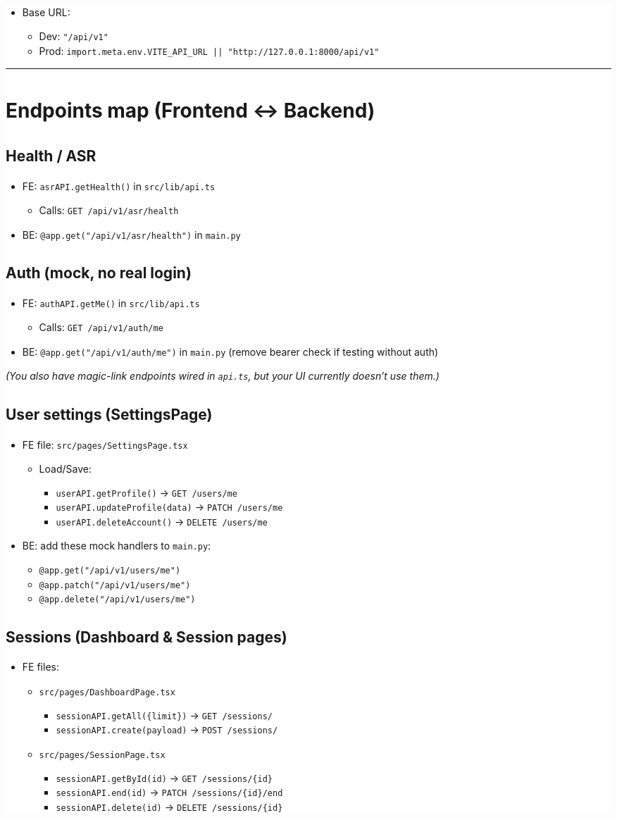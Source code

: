   - Base URL:

    - Dev: `"/api/v1"`
    - Prod: `import.meta.env.VITE_API_URL || "http://127.0.0.1:8000/api/v1"`

---

# Endpoints map (Frontend ↔ Backend)

## Health / ASR

- FE: `asrAPI.getHealth()` in `src/lib/api.ts`

  - Calls: `GET /api/v1/asr/health`

- BE: `@app.get("/api/v1/asr/health")` in `main.py`

## Auth (mock, no real login)

- FE: `authAPI.getMe()` in `src/lib/api.ts`

  - Calls: `GET /api/v1/auth/me`

- BE: `@app.get("/api/v1/auth/me")` in `main.py`
  (remove bearer check if testing without auth)

_(You also have magic-link endpoints wired in `api.ts`, but your UI currently doesn’t use them.)_

## User settings (SettingsPage)

- FE file: `src/pages/SettingsPage.tsx`

  - Load/Save:

    - `userAPI.getProfile()` → `GET /users/me`
    - `userAPI.updateProfile(data)` → `PATCH /users/me`
    - `userAPI.deleteAccount()` → `DELETE /users/me`

- BE: add these mock handlers to `main.py`:

  - `@app.get("/api/v1/users/me")`
  - `@app.patch("/api/v1/users/me")`
  - `@app.delete("/api/v1/users/me")`

## Sessions (Dashboard & Session pages)

- FE files:

  - `src/pages/DashboardPage.tsx`

    - `sessionAPI.getAll({limit})` → `GET /sessions/`
    - `sessionAPI.create(payload)` → `POST /sessions/`

  - `src/pages/SessionPage.tsx`

    - `sessionAPI.getById(id)` → `GET /sessions/{id}`
    - `sessionAPI.end(id)` → `PATCH /sessions/{id}/end`
    - `sessionAPI.delete(id)` → `DELETE /sessions/{id}`
